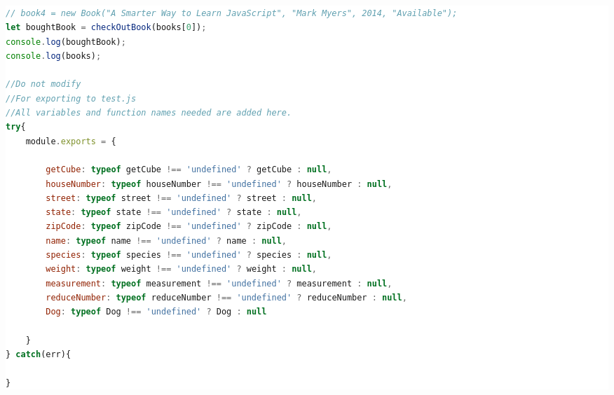 ```js
// book4 = new Book("A Smarter Way to Learn JavaScript", "Mark Myers", 2014, "Available");
let boughtBook = checkOutBook(books[0]);
console.log(boughtBook);
console.log(books);
  
//Do not modify
//For exporting to test.js
//All variables and function names needed are added here.
try{
    module.exports = {

        getCube: typeof getCube !== 'undefined' ? getCube : null,
        houseNumber: typeof houseNumber !== 'undefined' ? houseNumber : null,
        street: typeof street !== 'undefined' ? street : null,
        state: typeof state !== 'undefined' ? state : null,
        zipCode: typeof zipCode !== 'undefined' ? zipCode : null,
        name: typeof name !== 'undefined' ? name : null,
        species: typeof species !== 'undefined' ? species : null,
        weight: typeof weight !== 'undefined' ? weight : null,
        measurement: typeof measurement !== 'undefined' ? measurement : null,
        reduceNumber: typeof reduceNumber !== 'undefined' ? reduceNumber : null,
        Dog: typeof Dog !== 'undefined' ? Dog : null

    }
} catch(err){

}
```

